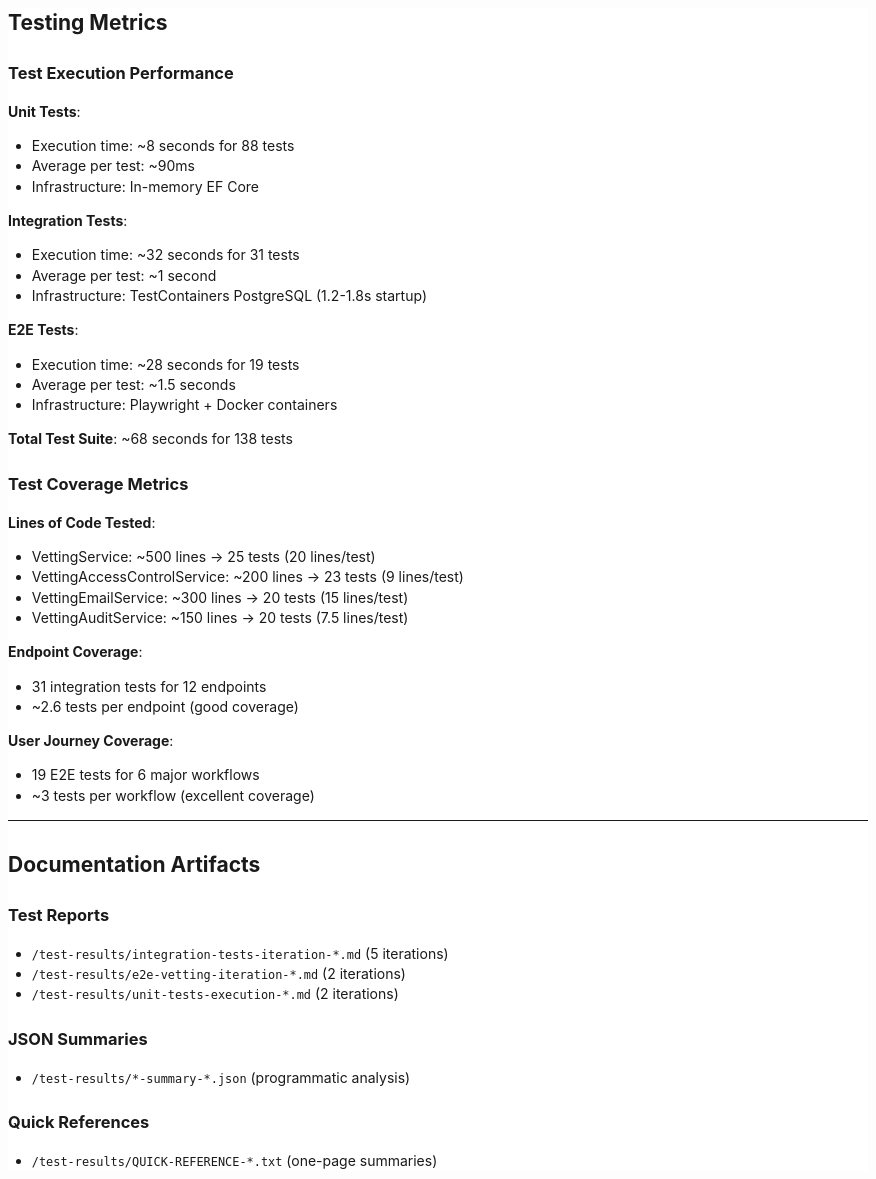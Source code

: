 
## Testing Metrics

### Test Execution Performance

**Unit Tests**:
- Execution time: ~8 seconds for 88 tests
- Average per test: ~90ms
- Infrastructure: In-memory EF Core

**Integration Tests**:
- Execution time: ~32 seconds for 31 tests
- Average per test: ~1 second
- Infrastructure: TestContainers PostgreSQL (1.2-1.8s startup)

**E2E Tests**:
- Execution time: ~28 seconds for 19 tests
- Average per test: ~1.5 seconds
- Infrastructure: Playwright + Docker containers

**Total Test Suite**: ~68 seconds for 138 tests

### Test Coverage Metrics

**Lines of Code Tested**:
- VettingService: ~500 lines → 25 tests (20 lines/test)
- VettingAccessControlService: ~200 lines → 23 tests (9 lines/test)
- VettingEmailService: ~300 lines → 20 tests (15 lines/test)
- VettingAuditService: ~150 lines → 20 tests (7.5 lines/test)

**Endpoint Coverage**:
- 31 integration tests for 12 endpoints
- ~2.6 tests per endpoint (good coverage)

**User Journey Coverage**:
- 19 E2E tests for 6 major workflows
- ~3 tests per workflow (excellent coverage)

---

## Documentation Artifacts

### Test Reports
- `/test-results/integration-tests-iteration-*.md` (5 iterations)
- `/test-results/e2e-vetting-iteration-*.md` (2 iterations)
- `/test-results/unit-tests-execution-*.md` (2 iterations)

### JSON Summaries
- `/test-results/*-summary-*.json` (programmatic analysis)

### Quick References
- `/test-results/QUICK-REFERENCE-*.txt` (one-page summaries)
